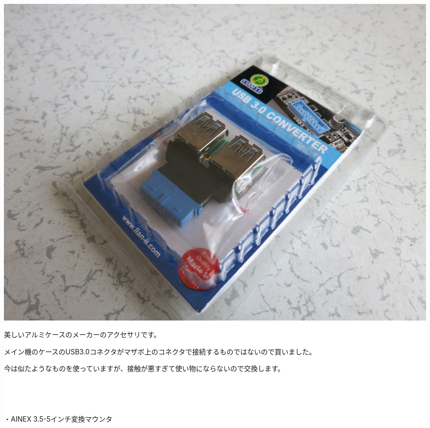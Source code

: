 ![](./IMG_0083.JPG)

<p>美しいアルミケースのメーカーのアクセサリです。</p>
<p>メイン機のケースのUSB3.0コネクタがマザボ上のコネクタで接続するものではないので買いました。</p>
<p>今は似たようなものを使っていますが、接触が悪すぎて使い物にならないので交換します。</p>
<p>&nbsp;</p>
<p>&nbsp;</p>
<p>・AINEX 3.5-5インチ変換マウンタ</p>
